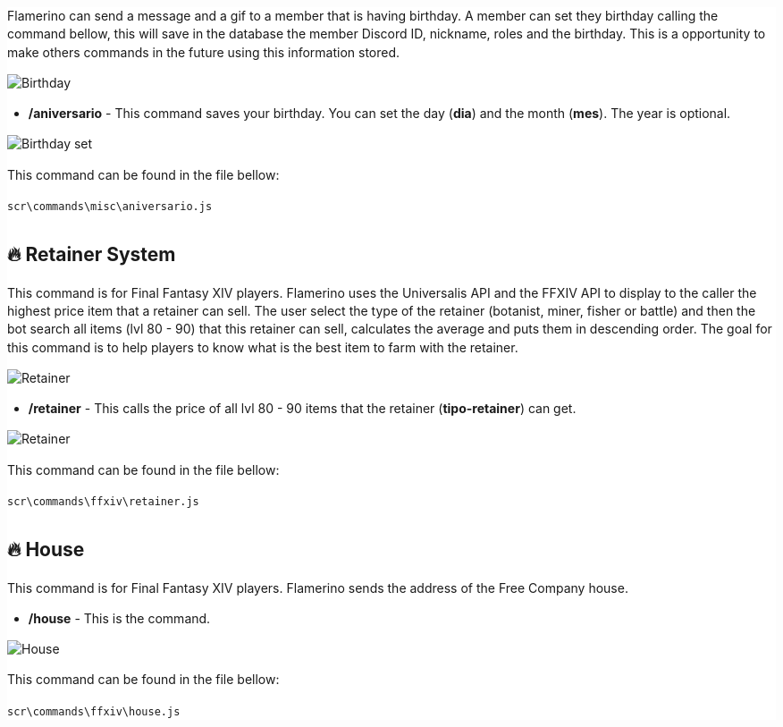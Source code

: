 Flamerino can send a message and a gif to a member that is having birthday. A member can set they birthday calling the command bellow, this will save in the database the member Discord ID, nickname, roles and the birthday.
This is a opportunity to make others commands in the future using this information stored.

![Birthday](https://media.discordapp.net/attachments/1118718563017048085/1179876980196384889/image.png?ex=657b6111&is=6568ec11&hm=23ece5d0983e28c258336a0510825553f9a07b296afcefe71e9cf1f9be9271dd&=&format=webp&quality=lossless)

- **/aniversario** - This command saves your birthday. You can set the day (**dia**) and the month (**mes**). The year is optional.

![Birthday set](https://media.discordapp.net/attachments/1118718563017048085/1179877766578053192/birthdayset.png?ex=657b61cc&is=6568eccc&hm=c5debf85689894f6ffa94c1881635be6519d25a64702a1bf918c3645829d7459&=&format=webp&quality=lossless)

This command can be found in the file bellow:

```
scr\commands\misc\aniversario.js
```

## 🔥 Retainer System

This command is for Final Fantasy XIV players. Flamerino uses the Universalis API and the FFXIV API to display to the caller the highest price item that a retainer can sell.
The user select the type of the retainer (botanist, miner, fisher or battle) and then the bot search all items (lvl 80 - 90) that this retainer can sell, calculates the average and puts them in descending order.
The goal for this command is to help players to know what is the best item to farm with the retainer.

![Retainer](https://media.discordapp.net/attachments/1118718563017048085/1179880942425362572/retainer.png?ex=657b64c1&is=6568efc1&hm=cf3f812890f3b8ff5e694781f3e36da7b2bf1ac591d41c0d279f116104c1bdce&=&format=webp&quality=lossless&width=680&height=503)

- **/retainer** - This calls the price of all lvl 80 - 90 items that the retainer (**tipo-retainer**) can get.

![Retainer](https://media.discordapp.net/attachments/1118718563017048085/1179881239952490656/retaineroptions.png?ex=657b6508&is=6568f008&hm=f462e0351f699f34b926c18a3a461db987e09cc922bfdf9eca0faea5f733f8fd&=&format=webp&quality=lossless)

This command can be found in the file bellow:

```
scr\commands\ffxiv\retainer.js
```

## 🔥 House

This command is for Final Fantasy XIV players. Flamerino sends the address of the Free Company house.

- **/house** - This is the command.

![House](https://media.discordapp.net/attachments/1118718563017048085/1179890445954854962/house.png?ex=657b6d9b&is=6568f89b&hm=cc886c1ebb36c92341ec6a4fec5d0d8498ef8348d9e2fb63f733c4a04c3b9c3d&=&format=webp&quality=lossless)

This command can be found in the file bellow:

```
scr\commands\ffxiv\house.js
```
